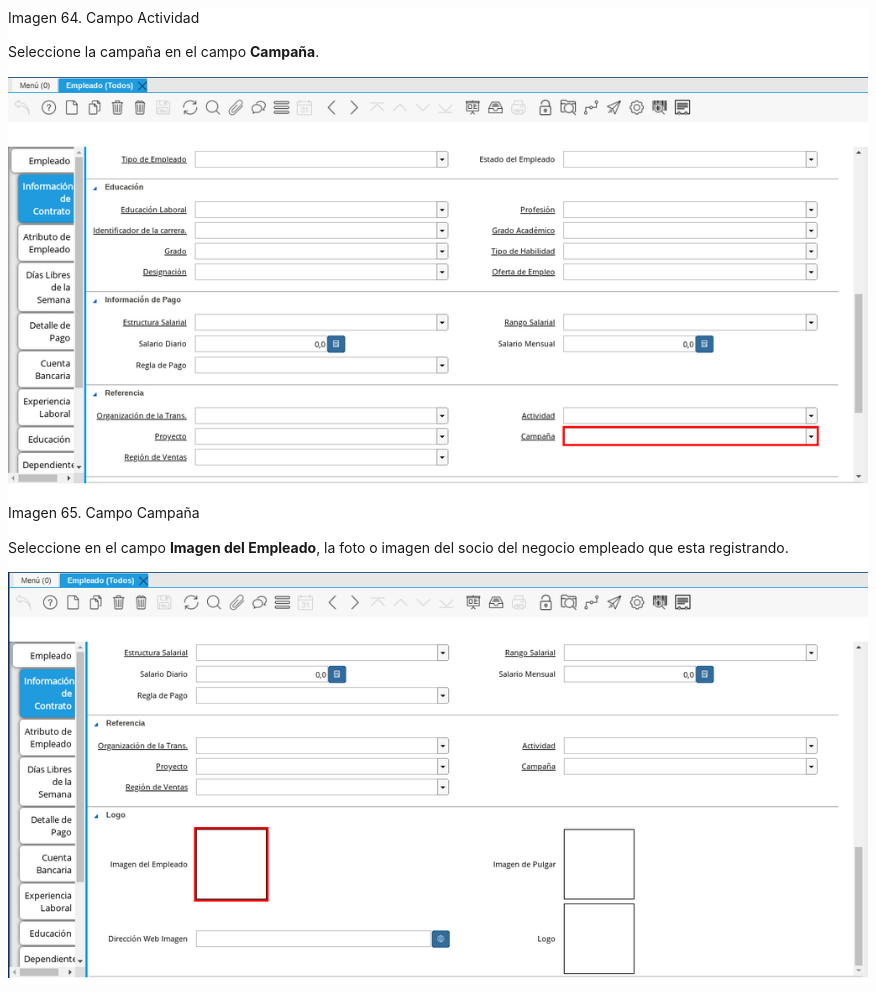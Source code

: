 Imagen 64. Campo Actividad

Seleccione la campaña en el campo **Campaña**.

![Campo Campaña](/assets/img/docs/master-data/mad-master-image57.png)

Imagen 65. Campo Campaña

Seleccione en el campo **Imagen del Empleado**, la foto o imagen del socio del negocio empleado que esta registrando.

![Campo Imagen del Empleado](/assets/img/docs/master-data/mad-master-image58.png)

